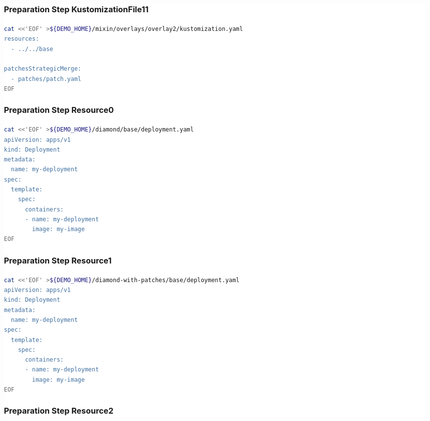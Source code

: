 
### Preparation Step KustomizationFile11


```bash
cat <<'EOF' >${DEMO_HOME}/mixin/overlays/overlay2/kustomization.yaml
resources:
  - ../../base

patchesStrategicMerge:
  - patches/patch.yaml
EOF
```


### Preparation Step Resource0


```bash
cat <<'EOF' >${DEMO_HOME}/diamond/base/deployment.yaml
apiVersion: apps/v1
kind: Deployment
metadata:
  name: my-deployment
spec:
  template:
    spec:
      containers:
      - name: my-deployment
        image: my-image
EOF
```


### Preparation Step Resource1


```bash
cat <<'EOF' >${DEMO_HOME}/diamond-with-patches/base/deployment.yaml
apiVersion: apps/v1
kind: Deployment
metadata:
  name: my-deployment
spec:
  template:
    spec:
      containers:
      - name: my-deployment
        image: my-image
EOF
```


### Preparation Step Resource2

